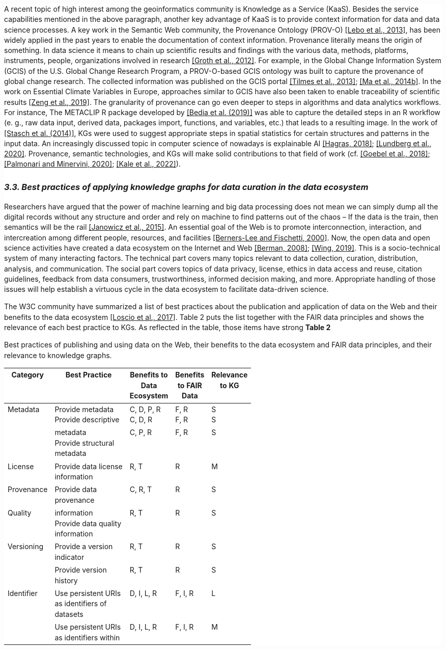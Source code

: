 A recent topic of high interest among the geoinformatics community is Knowledge as a Service (KaaS). Besides the service capabilities mentioned in the above paragraph, another key advantage of KaaS is to provide context information for data and data science processes. A key work in the Semantic Web community, the Provenance Ontology (PROV-O) [[Lebo et al., 2013]](#ref-117), has been widely applied in the past years to enable the documentation of context information. Provenance literally means the origin of something. In data science it means to chain up scientific results and findings with the various data, methods, platforms, instruments, people, organizations involved in research [[Groth et al., 2012]](#ref-74). For example, in the Global Change Information System (GCIS) of the U.S. Global Change Research Program, a PROV-O-based GCIS ontology was built to capture the provenance of global change research. The collected information was published on the GCIS portal [[Tilmes et al., 2013]](#ref-193); [[Ma et al., 2014b]](#ref-136). In the work on Essential Climate Variables in Europe, approaches similar to GCIS have also been taken to enable traceability of scientific results [[Zeng et al., 2019]](#ref-214). The granularity of provenance can go even deeper to steps in algorithms and data analytics workflows. For instance, The METACLIP R package developed by [[Bedia et al. (2019)]](#ref-17) was able to capture the detailed steps in an R workflow (e. g., raw data input, derived data, packages import, functions, and variables, etc.) that leads to a resulting image. In the work of [[Stasch et al. (2014)]](#ref-189), KGs were used to suggest appropriate steps in spatial statistics for certain structures and patterns in the input data. An increasingly discussed topic in computer science of nowadays is explainable AI [[Hagras, 2018]](#ref-82); [[Lundberg et al., 2020]](#ref-128). Provenance, semantic technologies, and KGs will make solid contributions to that field of work (cf. [[Goebel et al., 2018]](#ref-71); [[Palmonari and Minervini, 2020]](#ref-160); [[Kale et al., 2022]](#ref-105)).

### *3.3. Best practices of applying knowledge graphs for data curation in the data ecosystem*
Researchers have argued that the power of machine learning and big data processing does not mean we can simply dump all the digital records without any structure and order and rely on machine to find patterns out of the chaos – If the data is the train, then semantics will be the rail [[Janowicz et al., 2015]](#ref-102). An essential goal of the Web is to promote interconnection, interaction, and intercreation among different people, resources, and facilities [[Berners-Lee and Fischetti, 2000]](#ref-24). Now, the open data and open science activities have created a data ecosystem on the Internet and Web [[Berman, 2008]](#ref-22); [[Wing, 2019]](#ref-211). This is a socio-technical system of many interacting factors. The technical part covers many topics relevant to data collection, curation, distribution, analysis, and communication. The social part covers topics of data privacy, license, ethics in data access and reuse, citation guidelines, feedback from data consumers, trustworthiness, informed decision making, and more. Appropriate handling of those issues will help establish a virtuous cycle in the data ecosystem to facilitate data-driven science.

The W3C community have summarized a list of best practices about the publication and application of data on the Web and their benefits to the data ecosystem [[Loscio et al., 2017]](#ref-125). Table 2 puts the list together with the FAIR data principles and shows the relevance of each best practice to KGs. As reflected in the table, those items have strong
**Table 2**

Best practices of publishing and using data on the Web, their benefits to the data ecosystem and FAIR data principles, and their relevance to knowledge graphs.

| Category | Best Practice | Benefits to<br>Data<br>Ecosystem | Benefits<br>to FAIR<br>Data | Relevance<br>to KG |
|--------------|--------------------------------------------------------------------|----------------------------------|-----------------------------|-------------------------------|
| Metadata | Provide metadata<br>Provide descriptive | C, D, P, R<br>C, D, R | F, R<br>F, R | S<br>S |
| | metadata<br>Provide structural<br>metadata | C, P, R | F, R | S |
| License | Provide data license<br>information | R, T | R | M |
| Provenance | Provide data<br>provenance | C, R, T | R | S |
| Quality | information<br>Provide data quality<br>information | R, T | R | S |
| Versioning | Provide a version<br>indicator | R, T | R | S |
| | Provide version<br>history | R, T | R | S |
| Identifier | Use persistent URIs<br>as identifiers of<br>datasets | D, I, L, R | F, I, R | L |
| | Use persistent URIs<br>as identifiers within | D, I, L, R | F, I, R | M |
